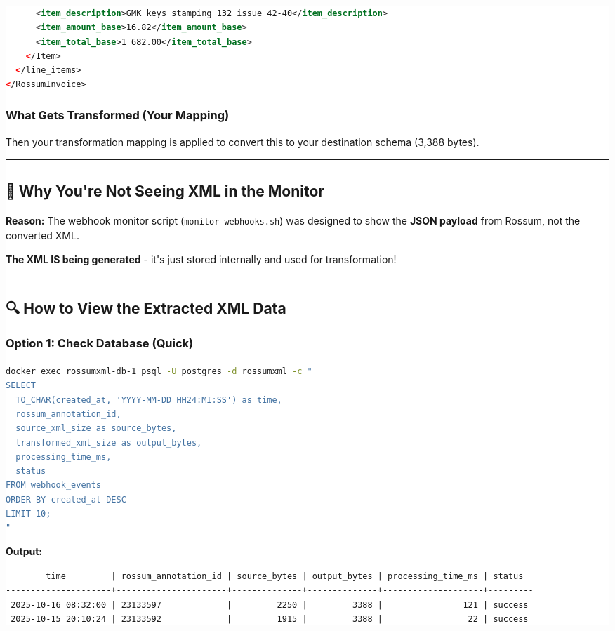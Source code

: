 ```xml
      <item_description>GMK keys stamping 132 issue 42-40</item_description>
      <item_amount_base>16.82</item_amount_base>
      <item_total_base>1 682.00</item_total_base>
    </Item>
  </line_items>
</RossumInvoice>
```

### What Gets Transformed (Your Mapping)

Then your transformation mapping is applied to convert this to your destination schema (3,388 bytes).

---

## 📝 Why You're Not Seeing XML in the Monitor

**Reason:** The webhook monitor script (`monitor-webhooks.sh`) was designed to show the **JSON payload** from Rossum, not the converted XML.

**The XML IS being generated** - it's just stored internally and used for transformation!

---

## 🔍 How to View the Extracted XML Data

### Option 1: Check Database (Quick)

```bash
docker exec rossumxml-db-1 psql -U postgres -d rossumxml -c "
SELECT 
  TO_CHAR(created_at, 'YYYY-MM-DD HH24:MI:SS') as time,
  rossum_annotation_id,
  source_xml_size as source_bytes,
  transformed_xml_size as output_bytes,
  processing_time_ms,
  status
FROM webhook_events
ORDER BY created_at DESC
LIMIT 10;
"
```

**Output:**
```
        time         | rossum_annotation_id | source_bytes | output_bytes | processing_time_ms | status  
---------------------+----------------------+--------------+--------------+--------------------+---------
 2025-10-16 08:32:00 | 23133597             |         2250 |         3388 |                121 | success
 2025-10-15 20:10:24 | 23133592             |         1915 |         3388 |                 22 | success
```

